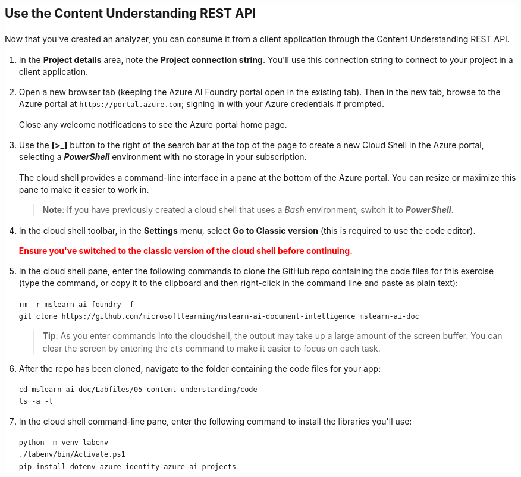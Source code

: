 ## Use the Content Understanding REST API

Now that you've created an analyzer, you can consume it from a client application through the Content Understanding REST API.

1. In the **Project details** area, note the **Project connection string**. You'll use this connection string to connect to your project in a client application.
1. Open a new browser tab (keeping the Azure AI Foundry portal open in the existing tab). Then in the new tab, browse to the [Azure portal](https://portal.azure.com) at `https://portal.azure.com`; signing in with your Azure credentials if prompted.

    Close any welcome notifications to see the Azure portal home page.

1. Use the **[\>_]** button to the right of the search bar at the top of the page to create a new Cloud Shell in the Azure portal, selecting a ***PowerShell*** environment with no storage in your subscription.

    The cloud shell provides a command-line interface in a pane at the bottom of the Azure portal. You can resize or maximize this pane to make it easier to work in.

    > **Note**: If you have previously created a cloud shell that uses a *Bash* environment, switch it to ***PowerShell***.

1. In the cloud shell toolbar, in the **Settings** menu, select **Go to Classic version** (this is required to use the code editor).

    **<font color="red">Ensure you've switched to the classic version of the cloud shell before continuing.</font>**

1. In the cloud shell pane, enter the following commands to clone the GitHub repo containing the code files for this exercise (type the command, or copy it to the clipboard and then right-click in the command line and paste as plain text):

    ```
   rm -r mslearn-ai-foundry -f
   git clone https://github.com/microsoftlearning/mslearn-ai-document-intelligence mslearn-ai-doc
    ```

    > **Tip**: As you enter commands into the cloudshell, the output may take up a large amount of the screen buffer. You can clear the screen by entering the `cls` command to make it easier to focus on each task.

1. After the repo has been cloned, navigate to the folder containing the code files for your app:

    ```
   cd mslearn-ai-doc/Labfiles/05-content-understanding/code
   ls -a -l
    ```

1. In the cloud shell command-line pane, enter the following command to install the libraries you'll use:

    ```
   python -m venv labenv
   ./labenv/bin/Activate.ps1
   pip install dotenv azure-identity azure-ai-projects
    ```
